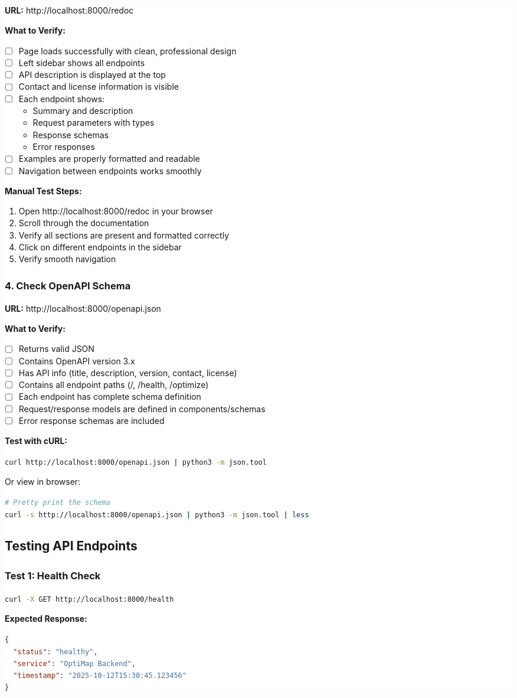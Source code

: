 **URL:** http://localhost:8000/redoc

**What to Verify:**
- [ ] Page loads successfully with clean, professional design
- [ ] Left sidebar shows all endpoints
- [ ] API description is displayed at the top
- [ ] Contact and license information is visible
- [ ] Each endpoint shows:
  - Summary and description
  - Request parameters with types
  - Response schemas
  - Error responses
- [ ] Examples are properly formatted and readable
- [ ] Navigation between endpoints works smoothly

**Manual Test Steps:**
1. Open http://localhost:8000/redoc in your browser
2. Scroll through the documentation
3. Verify all sections are present and formatted correctly
4. Click on different endpoints in the sidebar
5. Verify smooth navigation

### 4. Check OpenAPI Schema

**URL:** http://localhost:8000/openapi.json

**What to Verify:**
- [ ] Returns valid JSON
- [ ] Contains OpenAPI version 3.x
- [ ] Has API info (title, description, version, contact, license)
- [ ] Contains all endpoint paths (/, /health, /optimize)
- [ ] Each endpoint has complete schema definition
- [ ] Request/response models are defined in components/schemas
- [ ] Error response schemas are included

**Test with cURL:**
```bash
curl http://localhost:8000/openapi.json | python3 -m json.tool
```

Or view in browser:
```bash
# Pretty print the schema
curl -s http://localhost:8000/openapi.json | python3 -m json.tool | less
```

## Testing API Endpoints

### Test 1: Health Check

```bash
curl -X GET http://localhost:8000/health
```

**Expected Response:**
```json
{
  "status": "healthy",
  "service": "OptiMap Backend",
  "timestamp": "2025-10-12T15:30:45.123456"
}
```
